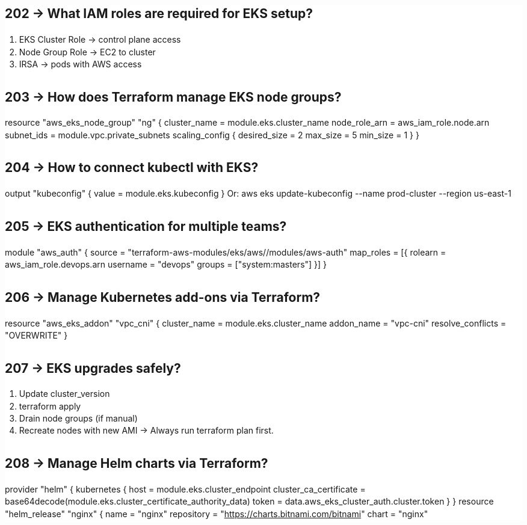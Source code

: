 202 → What IAM roles are required for EKS setup?
------------------------------------------------
1. EKS Cluster Role → control plane access
2. Node Group Role → EC2 to cluster
3. IRSA → pods with AWS access

203 → How does Terraform manage EKS node groups?
------------------------------------------------
resource "aws_eks_node_group" "ng" {
  cluster_name  = module.eks.cluster_name
  node_role_arn = aws_iam_role.node.arn
  subnet_ids    = module.vpc.private_subnets
  scaling_config {
    desired_size = 2
    max_size     = 5
    min_size     = 1
  }
}

204 → How to connect kubectl with EKS?
--------------------------------------
output "kubeconfig" { value = module.eks.kubeconfig }
Or:
aws eks update-kubeconfig --name prod-cluster --region us-east-1

205 → EKS authentication for multiple teams?
--------------------------------------------
module "aws_auth" {
  source = "terraform-aws-modules/eks/aws//modules/aws-auth"
  map_roles = [{
    rolearn  = aws_iam_role.devops.arn
    username = "devops"
    groups   = ["system:masters"]
  }]
}

206 → Manage Kubernetes add-ons via Terraform?
----------------------------------------------
resource "aws_eks_addon" "vpc_cni" {
  cluster_name       = module.eks.cluster_name
  addon_name         = "vpc-cni"
  resolve_conflicts  = "OVERWRITE"
}

207 → EKS upgrades safely?
--------------------------
1. Update cluster_version
2. terraform apply
3. Drain node groups (if manual)
4. Recreate nodes with new AMI
→ Always run terraform plan first.

208 → Manage Helm charts via Terraform?
---------------------------------------
provider "helm" {
  kubernetes {
    host                   = module.eks.cluster_endpoint
    cluster_ca_certificate = base64decode(module.eks.cluster_certificate_authority_data)
    token                  = data.aws_eks_cluster_auth.cluster.token
  }
}
resource "helm_release" "nginx" {
  name       = "nginx"
  repository = "https://charts.bitnami.com/bitnami"
  chart      = "nginx"